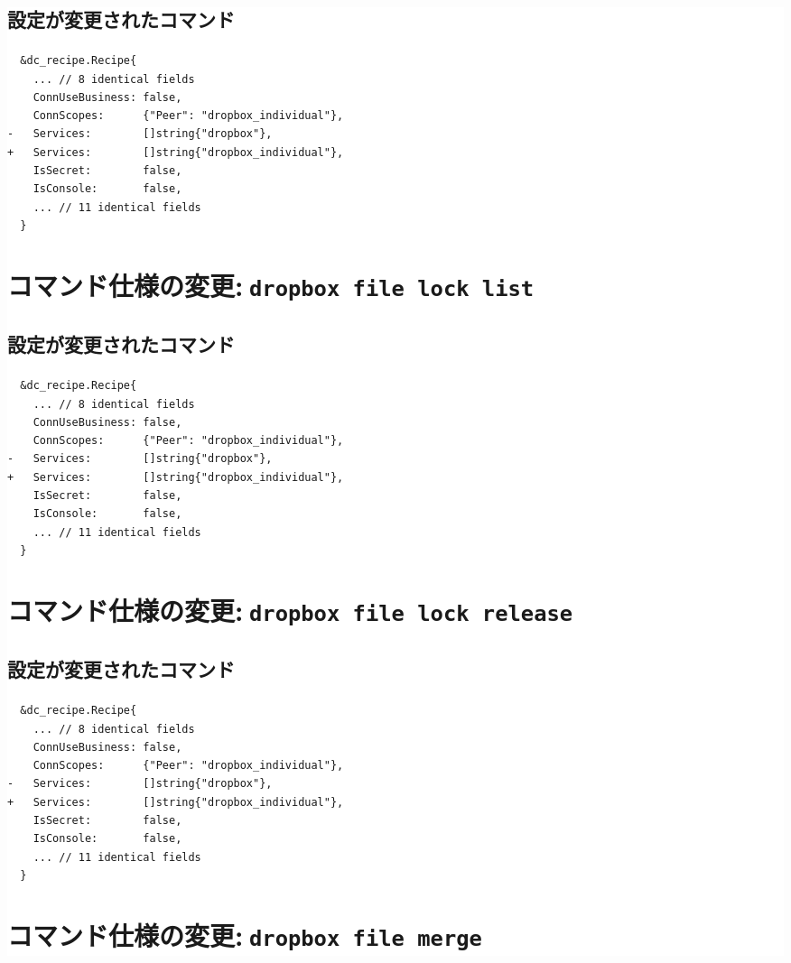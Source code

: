 

## 設定が変更されたコマンド


```
  &dc_recipe.Recipe{
  	... // 8 identical fields
  	ConnUseBusiness: false,
  	ConnScopes:      {"Peer": "dropbox_individual"},
- 	Services:        []string{"dropbox"},
+ 	Services:        []string{"dropbox_individual"},
  	IsSecret:        false,
  	IsConsole:       false,
  	... // 11 identical fields
  }
```
# コマンド仕様の変更: `dropbox file lock list`



## 設定が変更されたコマンド


```
  &dc_recipe.Recipe{
  	... // 8 identical fields
  	ConnUseBusiness: false,
  	ConnScopes:      {"Peer": "dropbox_individual"},
- 	Services:        []string{"dropbox"},
+ 	Services:        []string{"dropbox_individual"},
  	IsSecret:        false,
  	IsConsole:       false,
  	... // 11 identical fields
  }
```
# コマンド仕様の変更: `dropbox file lock release`



## 設定が変更されたコマンド


```
  &dc_recipe.Recipe{
  	... // 8 identical fields
  	ConnUseBusiness: false,
  	ConnScopes:      {"Peer": "dropbox_individual"},
- 	Services:        []string{"dropbox"},
+ 	Services:        []string{"dropbox_individual"},
  	IsSecret:        false,
  	IsConsole:       false,
  	... // 11 identical fields
  }
```
# コマンド仕様の変更: `dropbox file merge`
